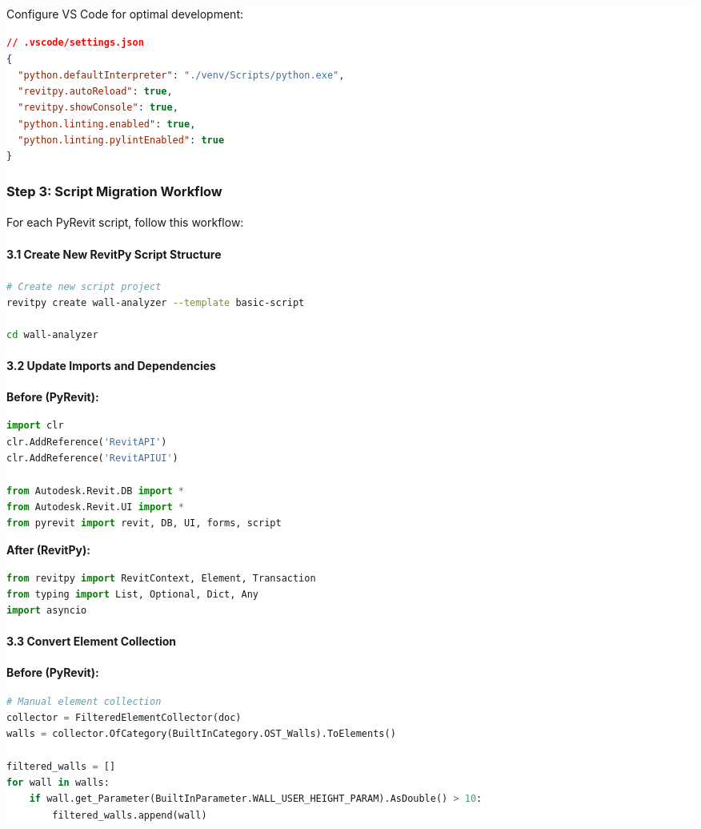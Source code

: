 Configure VS Code for optimal development:

```json
// .vscode/settings.json
{
  "python.defaultInterpreter": "./venv/Scripts/python.exe",
  "revitpy.autoReload": true,
  "revitpy.showConsole": true,
  "python.linting.enabled": true,
  "python.linting.pylintEnabled": true
}
```

### Step 3: Script Migration Workflow

For each PyRevit script, follow this workflow:

#### 3.1 Create New RevitPy Script Structure
```bash
# Create new script project
revitpy create wall-analyzer --template basic-script

cd wall-analyzer
```

#### 3.2 Update Imports and Dependencies

**Before (PyRevit):**
```python
import clr
clr.AddReference('RevitAPI')
clr.AddReference('RevitAPIUI')

from Autodesk.Revit.DB import *
from Autodesk.Revit.UI import *
from pyrevit import revit, DB, UI, forms, script
```

**After (RevitPy):**
```python
from revitpy import RevitContext, Element, Transaction
from typing import List, Optional, Dict, Any
import asyncio
```

#### 3.3 Convert Element Collection

**Before (PyRevit):**
```python
# Manual element collection
collector = FilteredElementCollector(doc)
walls = collector.OfCategory(BuiltInCategory.OST_Walls).ToElements()

filtered_walls = []
for wall in walls:
    if wall.get_Parameter(BuiltInParameter.WALL_USER_HEIGHT_PARAM).AsDouble() > 10:
        filtered_walls.append(wall)
```

